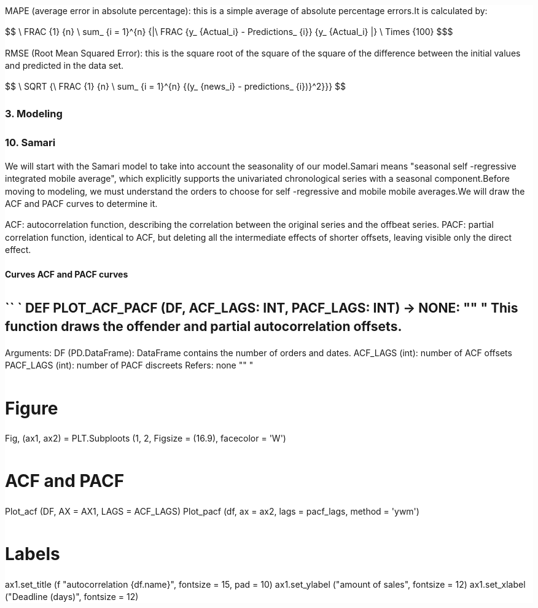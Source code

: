 MAPE (average error in absolute percentage): this is a simple average of absolute percentage errors.It is calculated by:

$$ \ FRAC {1} {n} \ sum_ {i = 1}^{n} {|\ FRAC {y_ {Actual_i} - Predictions_ {i}} {y_ {Actual_i} |} \ Times {100} $$$

RMSE (Root Mean Squared Error): this is the square root of the square of the square of the difference between the initial values ​​and predicted in the data set.

$$ \ SQRT {\ FRAC {1} {n} \ sum_ {i = 1}^{n} {(y_ {news_i} - predictions_ {i})}^2}}} $$

### 3. Modeling
### 10. Samari
We will start with the Samari model to take into account the seasonality of our model.Samari means "seasonal self -regressive integrated mobile average", which explicitly supports the univariated chronological series with a seasonal component.Before moving to modeling, we must understand the orders to choose for self -regressive and mobile mobile averages.We will draw the ACF and PACF curves to determine it.

ACF: autocorrelation function, describing the correlation between the original series and the offbeat series.
PACF: partial correlation function, identical to ACF, but deleting all the intermediate effects of shorter offsets, leaving visible only the direct effect.

#### Curves ACF and PACF curves
`` `
DEF PLOT_ACF_PACF (DF, ACF_LAGS: INT, PACF_LAGS: INT) -> NONE:
"" "
This function draws the offender and partial autocorrelation offsets.
---
Arguments:
DF (PD.DataFrame): DataFrame contains the number of orders and dates.
ACF_LAGS (int): number of ACF offsets
PACF_LAGS (int): number of PACF discreets
Refers: none
"" "

# Figure
Fig, (ax1, ax2) = PLT.Subploots (1, 2, Figsize = (16.9), facecolor = 'W')

# ACF and PACF
Plot_acf (DF, AX = AX1, LAGS = ACF_LAGS)
Plot_pacf (df, ax = ax2, lags = pacf_lags, method = 'ywm')

# Labels
ax1.set_title (f "autocorrelation {df.name}", fontsize = 15, pad = 10)
ax1.set_ylabel ("amount of sales", fontsize = 12)
ax1.set_xlabel ("Deadline (days)", fontsize = 12)
